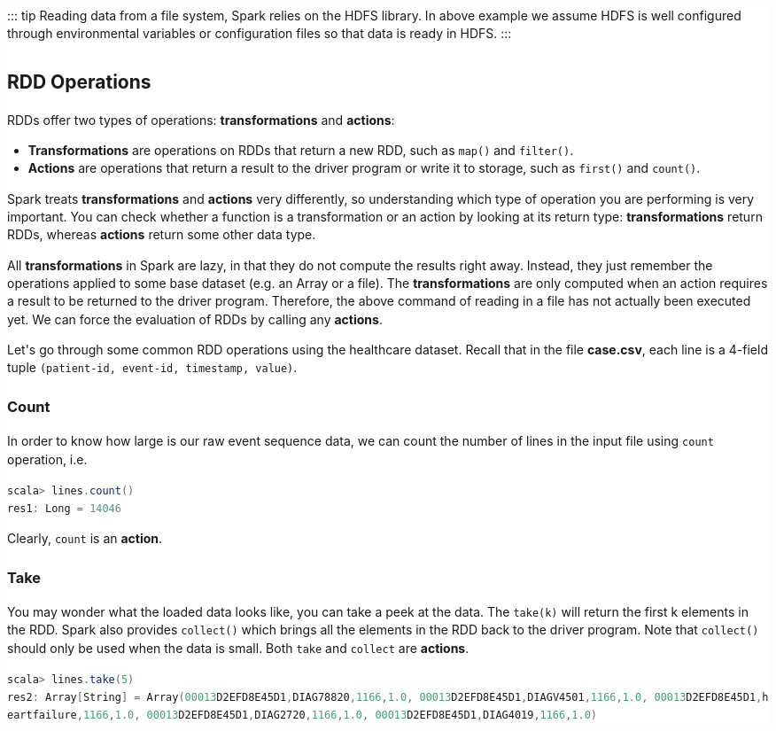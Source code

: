::: tip
Reading data from a file system, Spark relies on the HDFS library. In above example we assume HDFS is well configured through environmental variables or configuration files so that data is ready in HDFS.
:::

## RDD Operations

RDDs offer two types of operations: **transformations** and **actions**:

- **Transformations** are operations on RDDs that return a new RDD, such as `map()` and `filter()`.
- **Actions** are operations that return a result to the driver program or write it to storage, such as `first()` and `count()`.

Spark treats **transformations** and **actions** very differently, so understanding which type of operation you are performing is very important.
You can check whether a function is a transformation or an action by looking at its return type: **transformations** return RDDs, whereas **actions** return some other data type.

All **transformations** in Spark are lazy, in that they do not compute the results right away. Instead, they just remember the operations applied to some base dataset (e.g. an Array or a file). The **transformations** are only computed when an action requires a result to be returned to the driver program.
Therefore, the above command of reading in a file has not actually been executed yet. 
We can force the evaluation of RDDs by calling any **actions**.

Let's go through some common RDD operations using the healthcare dataset.
Recall that in the file **case.csv**, each line is a 4-field tuple `(patient-id, event-id, timestamp, value)`.

### Count

In order to know how large is our raw event sequence data, we can count the number of lines in the input file using `count` operation, i.e.

```scala
scala> lines.count()
res1: Long = 14046
```

Clearly, `count` is an **action**.

### Take

You may wonder what the loaded data looks like, you can take a peek at the data. The `take(k)` will return the first k elements in the RDD. Spark also provides `collect()` which brings all the elements in the RDD back to the driver program. Note that `collect()` should only be used when the data is small. Both `take` and `collect` are **actions**.

```scala
scala> lines.take(5)
res2: Array[String] = Array(00013D2EFD8E45D1,DIAG78820,1166,1.0, 00013D2EFD8E45D1,DIAGV4501,1166,1.0, 00013D2EFD8E45D1,heartfailure,1166,1.0, 00013D2EFD8E45D1,DIAG2720,1166,1.0, 00013D2EFD8E45D1,DIAG4019,1166,1.0)  
```
